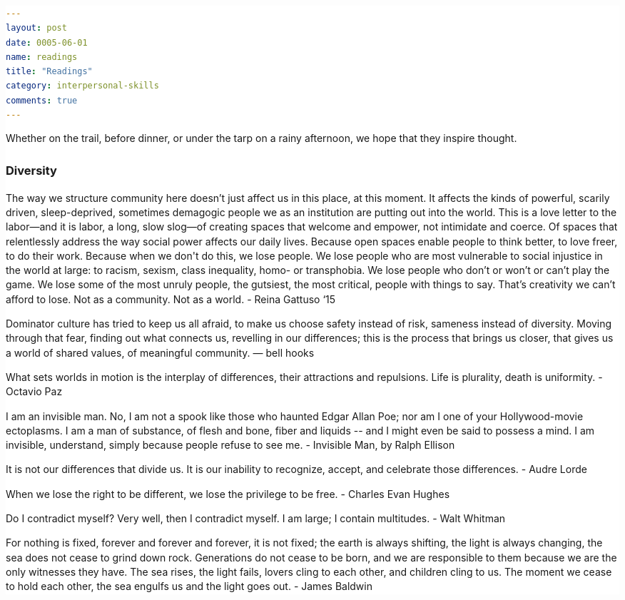 ```yaml
---
layout: post
date: 0005-06-01
name: readings
title: "Readings"
category: interpersonal-skills
comments: true
---
```


Whether on the trail, before dinner, or under the tarp on a rainy afternoon, we hope that they inspire thought.

### Diversity

The way we structure community here doesn’t just affect us in this place, at this moment. It affects the kinds of powerful, scarily driven, sleep-deprived, sometimes demagogic people we as an institution are putting out into the world. 
This is a love letter to the labor—and it is labor, a long, slow slog—of creating spaces that welcome and empower, not intimidate and coerce. Of spaces that relentlessly address the way social power affects our daily lives. Because open spaces enable people to think better, to love freer, to do their work. Because when we don't do this, we lose people.
We lose people who are most vulnerable to social injustice in the world at large: to racism, sexism, class inequality, homo- or transphobia. We lose people who don’t or won’t or can’t play the game. We lose some of the most unruly people, the gutsiest, the most critical, people with things to say. That’s creativity we can’t afford to lose. Not as a community. Not as a world. - Reina Gattuso ‘15

Dominator culture has tried to keep us all afraid, to make us choose safety instead of risk, sameness instead of diversity. Moving through that fear, finding out what connects us, revelling in our differences; this is the process that brings us closer, that gives us a world of shared values, of meaningful community.
― bell hooks

What sets worlds in motion is the interplay of differences, their attractions and repulsions. Life is plurality, death is uniformity. - Octavio Paz

I am an invisible man. No, I am not a spook like those who haunted Edgar Allan Poe; nor am I one of your Hollywood-movie ectoplasms. I am a man of substance, of flesh and bone, fiber and liquids -- and I might even be said to possess a mind. I am invisible, understand, simply because people refuse to see me. - Invisible Man, by Ralph Ellison

It is not our differences that divide us. It is our inability to recognize, accept, and celebrate those differences. - Audre Lorde

When we lose the right to be different, we lose the privilege to be free. - Charles Evan Hughes

Do I contradict myself? 
Very well, then I contradict myself. 
I am large; I contain multitudes. - Walt Whitman

For nothing is fixed, forever and forever and forever, it is not fixed; the earth is always shifting, the light is always changing, the sea does not cease to grind down rock. Generations do not cease to be born, and we are responsible to them because we are the only witnesses they have. The sea rises, the light fails, lovers cling to each other, and children cling to us. The moment we cease to hold each other, the sea engulfs us and the light goes out. - James Baldwin
